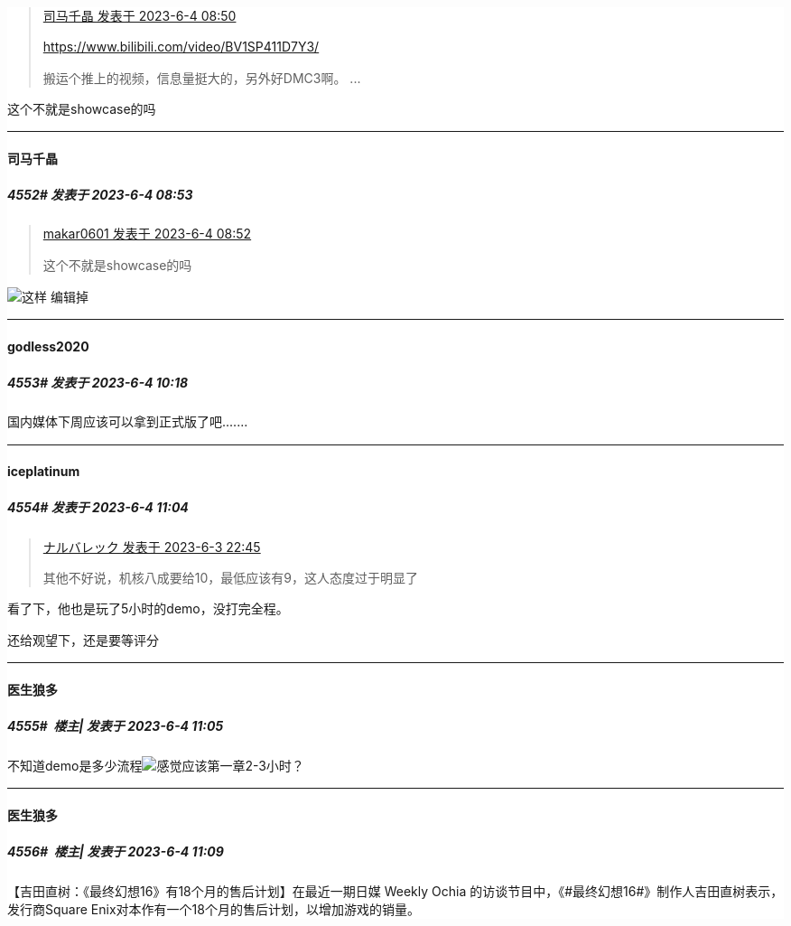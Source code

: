 <blockquote><a href="httphttps://bbs.saraba1st.com/2b/forum.php?mod=redirect&amp;goto=findpost&amp;pid=61110545&amp;ptid=1960270" target="_blank">司马千晶 发表于 2023-6-4 08:50</a>

https://www.bilibili.com/video/BV1SP411D7Y3/

搬运个推上的视频，信息量挺大的，另外好DMC3啊。 ...</blockquote>
这个不就是showcase的吗


*****

####  司马千晶  
##### 4552#       发表于 2023-6-4 08:53

<blockquote><a href="httphttps://bbs.saraba1st.com/2b/forum.php?mod=redirect&amp;goto=findpost&amp;pid=61110556&amp;ptid=1960270" target="_blank">makar0601 发表于 2023-6-4 08:52</a>

这个不就是showcase的吗</blockquote>
<img src="https://static.saraba1st.com/image/smiley/face2017/018.png" referrerpolicy="no-referrer">这样 编辑掉


*****

####  godless2020  
##### 4553#       发表于 2023-6-4 10:18

国内媒体下周应该可以拿到正式版了吧.......


*****

####  iceplatinum  
##### 4554#       发表于 2023-6-4 11:04

<blockquote><a href="httphttps://bbs.saraba1st.com/2b/forum.php?mod=redirect&amp;goto=findpost&amp;pid=61107046&amp;ptid=1960270" target="_blank">ナルバレック 发表于 2023-6-3 22:45</a>

其他不好说，机核八成要给10，最低应该有9，这人态度过于明显了</blockquote>
看了下，他也是玩了5小时的demo，没打完全程。

还给观望下，还是要等评分

*****

####  医生狼多  
##### 4555#         楼主| 发表于 2023-6-4 11:05

不知道demo是多少流程<img src="https://static.saraba1st.com/image/smiley/face2017/009.gif" referrerpolicy="no-referrer">感觉应该第一章2-3小时？

*****

####  医生狼多  
##### 4556#         楼主| 发表于 2023-6-4 11:09

【吉田直树：《最终幻想16》有18个月的售后计划】在最近一期日媒 Weekly Ochia 的访谈节目中，《#最终幻想16#》制作人吉田直树表示，发行商Square Enix对本作有一个18个月的售后计划，以增加游戏的销量。
